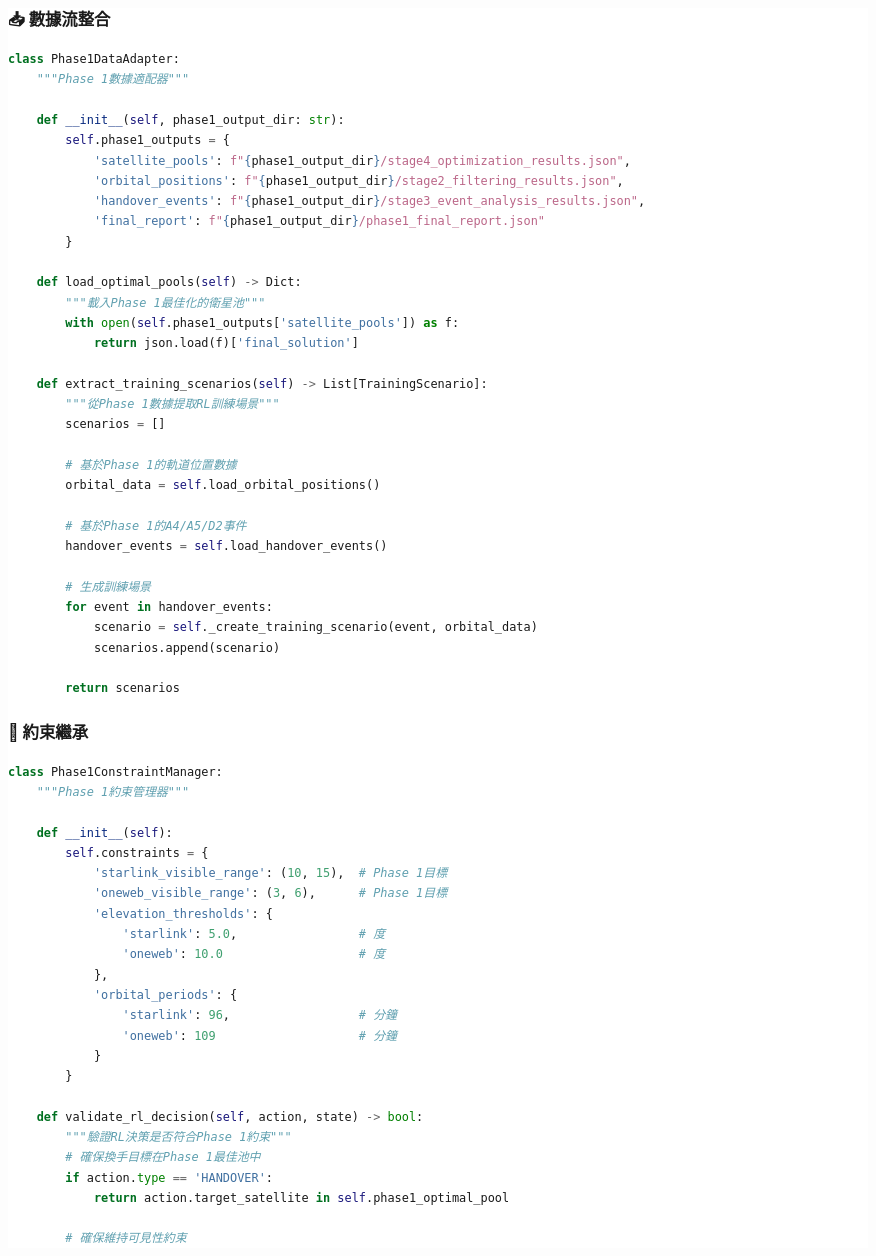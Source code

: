 ### 📥 數據流整合

```python
class Phase1DataAdapter:
    """Phase 1數據適配器"""
    
    def __init__(self, phase1_output_dir: str):
        self.phase1_outputs = {
            'satellite_pools': f"{phase1_output_dir}/stage4_optimization_results.json",
            'orbital_positions': f"{phase1_output_dir}/stage2_filtering_results.json",
            'handover_events': f"{phase1_output_dir}/stage3_event_analysis_results.json",
            'final_report': f"{phase1_output_dir}/phase1_final_report.json"
        }
    
    def load_optimal_pools(self) -> Dict:
        """載入Phase 1最佳化的衛星池"""
        with open(self.phase1_outputs['satellite_pools']) as f:
            return json.load(f)['final_solution']
    
    def extract_training_scenarios(self) -> List[TrainingScenario]:
        """從Phase 1數據提取RL訓練場景"""
        scenarios = []
        
        # 基於Phase 1的軌道位置數據
        orbital_data = self.load_orbital_positions()
        
        # 基於Phase 1的A4/A5/D2事件
        handover_events = self.load_handover_events()
        
        # 生成訓練場景
        for event in handover_events:
            scenario = self._create_training_scenario(event, orbital_data)
            scenarios.append(scenario)
        
        return scenarios
```

### 🎯 約束繼承

```python
class Phase1ConstraintManager:
    """Phase 1約束管理器"""
    
    def __init__(self):
        self.constraints = {
            'starlink_visible_range': (10, 15),  # Phase 1目標
            'oneweb_visible_range': (3, 6),      # Phase 1目標
            'elevation_thresholds': {
                'starlink': 5.0,                 # 度
                'oneweb': 10.0                   # 度
            },
            'orbital_periods': {
                'starlink': 96,                  # 分鐘
                'oneweb': 109                    # 分鐘
            }
        }
    
    def validate_rl_decision(self, action, state) -> bool:
        """驗證RL決策是否符合Phase 1約束"""
        # 確保換手目標在Phase 1最佳池中
        if action.type == 'HANDOVER':
            return action.target_satellite in self.phase1_optimal_pool
        
        # 確保維持可見性約束
```